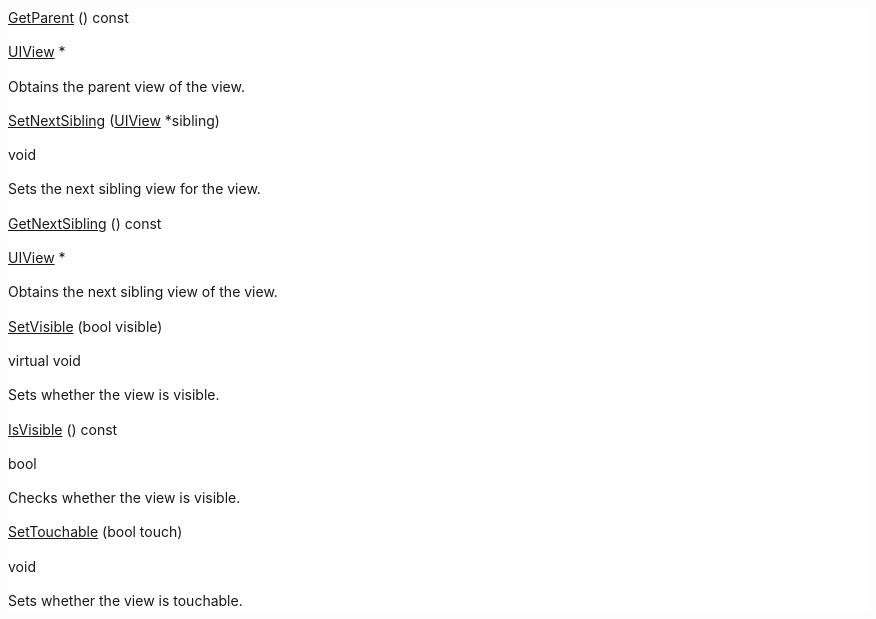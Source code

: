 <tr id="row1496875086165634"><td class="cellrowborder" valign="top" width="50%" headers="mcps1.1.3.1.1 "><p id="p970746367165634"><a name="p970746367165634"></a><a name="p970746367165634"></a><a href="graphic.md#ga706530e4a38108615d5e0c918685ec96">GetParent</a> () const</p>
</td>
<td class="cellrowborder" valign="top" width="50%" headers="mcps1.1.3.1.2 "><p id="p1928251093165634"><a name="p1928251093165634"></a><a name="p1928251093165634"></a><a href="ohos-uiview.md">UIView</a> * </p>
<p id="p863273714165634"><a name="p863273714165634"></a><a name="p863273714165634"></a>Obtains the parent view of the view. </p>
</td>
</tr>
<tr id="row446383654165634"><td class="cellrowborder" valign="top" width="50%" headers="mcps1.1.3.1.1 "><p id="p2066011873165634"><a name="p2066011873165634"></a><a name="p2066011873165634"></a><a href="graphic.md#ga02bec5de07d93cabc45affba79eba4ad">SetNextSibling</a> (<a href="ohos-uiview.md">UIView</a> *sibling)</p>
</td>
<td class="cellrowborder" valign="top" width="50%" headers="mcps1.1.3.1.2 "><p id="p935137528165634"><a name="p935137528165634"></a><a name="p935137528165634"></a>void </p>
<p id="p118912880165634"><a name="p118912880165634"></a><a name="p118912880165634"></a>Sets the next sibling view for the view. </p>
</td>
</tr>
<tr id="row1435564834165634"><td class="cellrowborder" valign="top" width="50%" headers="mcps1.1.3.1.1 "><p id="p1767628624165634"><a name="p1767628624165634"></a><a name="p1767628624165634"></a><a href="graphic.md#gab0030977b30ddc9f2e15dbc2f58937e6">GetNextSibling</a> () const</p>
</td>
<td class="cellrowborder" valign="top" width="50%" headers="mcps1.1.3.1.2 "><p id="p1491228947165634"><a name="p1491228947165634"></a><a name="p1491228947165634"></a><a href="ohos-uiview.md">UIView</a> * </p>
<p id="p576984938165634"><a name="p576984938165634"></a><a name="p576984938165634"></a>Obtains the next sibling view of the view. </p>
</td>
</tr>
<tr id="row681362665165634"><td class="cellrowborder" valign="top" width="50%" headers="mcps1.1.3.1.1 "><p id="p1694985509165634"><a name="p1694985509165634"></a><a name="p1694985509165634"></a><a href="graphic.md#ga07e7e1f268bd6ce975f4f0f8487af5d0">SetVisible</a> (bool visible)</p>
</td>
<td class="cellrowborder" valign="top" width="50%" headers="mcps1.1.3.1.2 "><p id="p324067214165634"><a name="p324067214165634"></a><a name="p324067214165634"></a>virtual void </p>
<p id="p214454092165634"><a name="p214454092165634"></a><a name="p214454092165634"></a>Sets whether the view is visible. </p>
</td>
</tr>
<tr id="row1161603316165634"><td class="cellrowborder" valign="top" width="50%" headers="mcps1.1.3.1.1 "><p id="p1023145538165634"><a name="p1023145538165634"></a><a name="p1023145538165634"></a><a href="graphic.md#gaee178fc0a86ac03a6bdf2ade0c1914c8">IsVisible</a> () const</p>
</td>
<td class="cellrowborder" valign="top" width="50%" headers="mcps1.1.3.1.2 "><p id="p1629915329165634"><a name="p1629915329165634"></a><a name="p1629915329165634"></a>bool </p>
<p id="p114160546165634"><a name="p114160546165634"></a><a name="p114160546165634"></a>Checks whether the view is visible. </p>
</td>
</tr>
<tr id="row1394298776165634"><td class="cellrowborder" valign="top" width="50%" headers="mcps1.1.3.1.1 "><p id="p824739981165634"><a name="p824739981165634"></a><a name="p824739981165634"></a><a href="graphic.md#gaf9fb55fd9aa397f7158f1515e90bce02">SetTouchable</a> (bool touch)</p>
</td>
<td class="cellrowborder" valign="top" width="50%" headers="mcps1.1.3.1.2 "><p id="p1092638389165634"><a name="p1092638389165634"></a><a name="p1092638389165634"></a>void </p>
<p id="p653436696165634"><a name="p653436696165634"></a><a name="p653436696165634"></a>Sets whether the view is touchable. </p>
</td>
</tr>